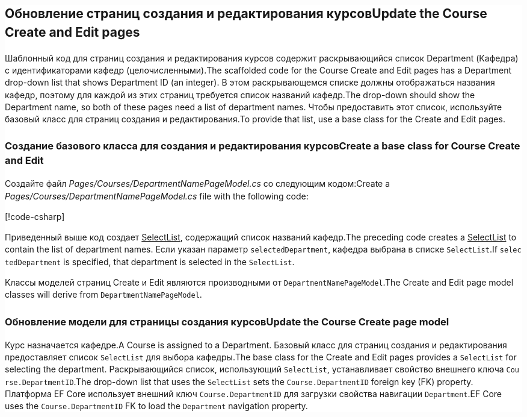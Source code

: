 ## <a name="update-the-course-create-and-edit-pages"></a><span data-ttu-id="fda3c-108">Обновление страниц создания и редактирования курсов</span><span class="sxs-lookup"><span data-stu-id="fda3c-108">Update the Course Create and Edit pages</span></span>

<span data-ttu-id="fda3c-109">Шаблонный код для страниц создания и редактирования курсов содержит раскрывающийся список Department (Кафедра) с идентификаторами кафедр (целочисленными).</span><span class="sxs-lookup"><span data-stu-id="fda3c-109">The scaffolded code for the Course Create and Edit pages has a Department drop-down list that shows Department ID (an integer).</span></span> <span data-ttu-id="fda3c-110">В этом раскрывающемся списке должны отображаться названия кафедр, поэтому для каждой из этих страниц требуется список названий кафедр.</span><span class="sxs-lookup"><span data-stu-id="fda3c-110">The drop-down should show the Department name, so both of these pages need a list of department names.</span></span> <span data-ttu-id="fda3c-111">Чтобы предоставить этот список, используйте базовый класс для страниц создания и редактирования.</span><span class="sxs-lookup"><span data-stu-id="fda3c-111">To provide that list, use a base class for the Create and Edit pages.</span></span>

### <a name="create-a-base-class-for-course-create-and-edit"></a><span data-ttu-id="fda3c-112">Создание базового класса для создания и редактирования курсов</span><span class="sxs-lookup"><span data-stu-id="fda3c-112">Create a base class for Course Create and Edit</span></span>

<span data-ttu-id="fda3c-113">Создайте файл *Pages/Courses/DepartmentNamePageModel.cs* со следующим кодом:</span><span class="sxs-lookup"><span data-stu-id="fda3c-113">Create a *Pages/Courses/DepartmentNamePageModel.cs* file with the following code:</span></span>

[!code-csharp[](intro/samples/cu30/Pages/Courses/DepartmentNamePageModel.cs)]

<span data-ttu-id="fda3c-114">Приведенный выше код создает [SelectList](/dotnet/api/microsoft.aspnetcore.mvc.rendering.selectlist), содержащий список названий кафедр.</span><span class="sxs-lookup"><span data-stu-id="fda3c-114">The preceding code creates a [SelectList](/dotnet/api/microsoft.aspnetcore.mvc.rendering.selectlist) to contain the list of department names.</span></span> <span data-ttu-id="fda3c-115">Если указан параметр `selectedDepartment`, кафедра выбрана в списке `SelectList`.</span><span class="sxs-lookup"><span data-stu-id="fda3c-115">If `selectedDepartment` is specified, that department is selected in the `SelectList`.</span></span>

<span data-ttu-id="fda3c-116">Классы моделей страниц Create и Edit являются производными от `DepartmentNamePageModel`.</span><span class="sxs-lookup"><span data-stu-id="fda3c-116">The Create and Edit page model classes will derive from `DepartmentNamePageModel`.</span></span>

### <a name="update-the-course-create-page-model"></a><span data-ttu-id="fda3c-117">Обновление модели для страницы создания курсов</span><span class="sxs-lookup"><span data-stu-id="fda3c-117">Update the Course Create page model</span></span>

<span data-ttu-id="fda3c-118">Курс назначается кафедре.</span><span class="sxs-lookup"><span data-stu-id="fda3c-118">A Course is assigned to a Department.</span></span> <span data-ttu-id="fda3c-119">Базовый класс для страниц создания и редактирования предоставляет список `SelectList` для выбора кафедры.</span><span class="sxs-lookup"><span data-stu-id="fda3c-119">The base class for the Create and Edit pages provides a `SelectList` for selecting the department.</span></span> <span data-ttu-id="fda3c-120">Раскрывающийся список, использующий `SelectList`, устанавливает свойство внешнего ключа `Course.DepartmentID`.</span><span class="sxs-lookup"><span data-stu-id="fda3c-120">The drop-down list that uses the `SelectList` sets the `Course.DepartmentID` foreign key (FK) property.</span></span> <span data-ttu-id="fda3c-121">Платформа EF Core использует внешний ключ `Course.DepartmentID` для загрузки свойства навигации `Department`.</span><span class="sxs-lookup"><span data-stu-id="fda3c-121">EF Core uses the `Course.DepartmentID` FK to load the `Department` navigation property.</span></span>
